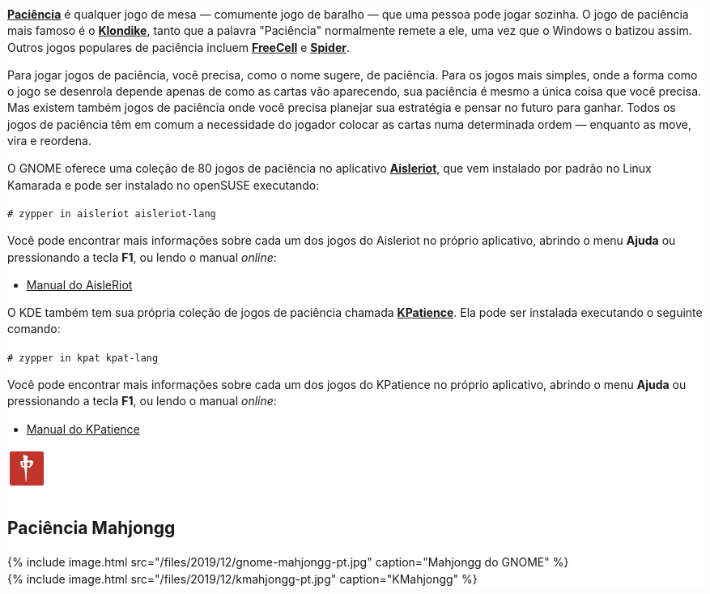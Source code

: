 [**Paciência**][solitaire] é qualquer jogo de mesa — comumente jogo de baralho — que uma pessoa pode jogar sozinha. O jogo de paciência mais famoso é o **[Klondike]**, tanto que a palavra "Paciência" normalmente remete a ele, uma vez que o Windows o batizou assim. Outros jogos populares de paciência incluem **[FreeCell]** e **[Spider]**.

Para jogar jogos de paciência, você precisa, como o nome sugere, de paciência. Para os jogos mais simples, onde a forma como o jogo se desenrola depende apenas de como as cartas vão aparecendo, sua paciência é mesmo a única coisa que você precisa. Mas existem também jogos de paciência onde você precisa planejar sua estratégia e pensar no futuro para ganhar. Todos os jogos de paciência têm em comum a necessidade do jogador colocar as cartas numa determinada ordem — enquanto as move, vira e reordena.

O GNOME oferece uma coleção de 80 jogos de paciência no aplicativo **[Aisleriot]**, que vem instalado por padrão no Linux Kamarada e pode ser instalado no openSUSE executando:

```
# zypper in aisleriot aisleriot-lang
```

Você pode encontrar mais informações sobre cada um dos jogos do Aisleriot no próprio aplicativo, abrindo o menu **Ajuda** ou pressionando a tecla **F1**, ou lendo o manual _online_:

- [Manual do AisleRiot][aisleriot-manual]

O KDE também tem sua própria coleção de jogos de paciência chamada **[KPatience]**. Ela pode ser instalada executando o seguinte comando:

```
# zypper in kpat kpat-lang
```

Você pode encontrar mais informações sobre cada um dos jogos do KPatience no próprio aplicativo, abrindo o menu **Ajuda** ou pressionando a tecla **F1**, ou lendo o manual _online_:

- [Manual do KPatience][kpatience-handbook]

<div class="media mb-3">
    <img src="/files/2019/12/kmahjongg.svg" class="mr-3" style="max-width: 48px;">
    <div class="media-body align-self-center">
        <h2 class="mt-0 mb-0">Paciência Mahjongg</h2>
    </div>
</div>

<div class="row">
    <div class="col-md">
        {% include image.html src="/files/2019/12/gnome-mahjongg-pt.jpg" caption="Mahjongg do GNOME" %}
    </div>
    <div class="col-md">
        {% include image.html src="/files/2019/12/kmahjongg-pt.jpg" caption="KMahjongg" %}
    </div>
</div>


[linux]:                https://www.vivaolinux.com.br/linux/
[windows]:              https://www.microsoft.com/pt-br/windows/
[gnome]:                https://www.gnome.org/
[kde]:                  https://kde.org/
[qt]:                   https://www.qt.io/
[deepin]:               https://www.deepin.org/
[lxqt]:                 https://lxqt.org/
[gtk]:                  https://gtk.org/
[unity]:                https://unity8.io/
[xfce]:                 https://xfce.org/
[cinnamon]:             http://developer.linuxmint.com/projects/cinnamon-projects.html
[mate]:                 https://mate-desktop.org/pt/
[pantheon]:             https://elementary.io/
[lxde]:                 https://lxde.org/
[budgie]:               https://budgie-desktop.org/
[foss]:                 https://pt.wikipedia.org/wiki/Software_livre_e_de_c%C3%B3digo_aberto
[kamarada]:             https://kamarada.github.io/pt/2019/09/13/primeira-versao-beta-da-distribuicao-linux-kamarada/
[solitaire]:            https://pt.wikipedia.org/wiki/Paci%C3%AAncia_(jogo)
[klondike]:             https://pt.wikipedia.org/wiki/Klondike_(solitaire)
[freecell]:             https://pt.wikipedia.org/wiki/FreeCell
[spider]:               https://pt.wikipedia.org/wiki/Paci%C3%AAncia_Spider
[aisleriot]:            https://wiki.gnome.org/Apps/Aisleriot
[aisleriot-manual]:     https://help.gnome.org/users/aisleriot/stable/index.html.pt_BR
[kpatience]:            https://kde.org/applications/games/org.kde.kpat
[kpatience-handbook]:   https://docs.kde.org/stable5/pt_BR/kdegames/kpat/index.html
[mahjong]:              https://pt.wikipedia.org/wiki/Mahjong
[gnome-mahjongg]:       https://wiki.gnome.org/Apps/Mahjongg
[kmahjongg]:            https://kde.org/applications/games/org.kde.kmahjongg
[gnome-mahjongg-help]:  https://help.gnome.org/users/gnome-mahjongg/stable/
[kmahjongg-handbook]:   https://docs.kde.org/stable5/pt_BR/kdegames/kmahjongg/index.html
[minesweeper]:          https://pt.wikipedia.org/wiki/Campo_minado
[gnome-mines]:          https://wiki.gnome.org/Apps/Mines
[kmines]:               https://kde.org/applications/games/org.kde.kmines
[gnome-mines-help]:     https://help.gnome.org/users/gnome-mines/stable/
[kmines-handbook]:      https://docs.kde.org/stable5/pt_BR/kdegames/kmines/index.html
[chess]:                https://pt.wikipedia.org/wiki/Xadrez
[gnome-chess]:          https://wiki.gnome.org/Apps/Chess
[chess-engine]:         https://pt.wikipedia.org/wiki/Motor_de_xadrez
[gnu-chess]:            https://www.gnu.org/software/chess/
[knights]:              https://kde.org/applications/games/org.kde.knights
[fics]:                 https://www.freechess.org/
[gnome-chess-manual]:   https://help.gnome.org/users/gnome-chess/stable/index.html.pt_BR
[knights-handbook]:     https://docs.kde.org/stable5/pt_BR/kdegames/knights/index.html
[reversi]:              https://pt.wikipedia.org/wiki/Reversi
[iagno]:                https://wiki.gnome.org/Apps/Iagno
[kreversi]:             https://kde.org/applications/games/org.kde.kreversi
[iagno-help]:           https://help.gnome.org/users/iagno/stable/index.html.pt_BR
[kreversi-handbook]:    https://docs.kde.org/stable5/pt_BR/kdegames/kreversi/index.html
[sudoku]:               https://pt.wikipedia.org/wiki/Sudoku
[gnome-sudoku]:         https://wiki.gnome.org/Apps/Sudoku
[ksudoku]:              https://kde.org/applications/games/org.kde.ksudoku
[gnome-sudoku-help]:    https://help.gnome.org/users/gnome-sudoku/stable/
[ksudoku-handbook]:     https://docs.kde.org/stable5/pt_BR/kdegames/ksudoku/index.html
[tetris]:               https://pt.wikipedia.org/wiki/Tetris
[quadrapassel]:         https://wiki.gnome.org/Apps/Quadrapassel
[kblocks]:              https://kde.org/applications/games/org.kde.kblocks
[quadrapassel-help]:    https://help.gnome.org/users/quadrapassel/stable/
[kblocks-handbook]:     https://docs.kde.org/stable5/pt_BR/kdegames/kblocks/index.html
[snake]:                https://pt.wikipedia.org/wiki/Serpente_(jogo_eletr%C3%B4nico)
[nokia]:                https://www.nokia.com/pt_int/
[nibbles]:              https://wiki.gnome.org/Apps/Nibbles
[ksnakeduel]:           https://kde.org/applications/games/org.kde.ksnakeduel
[tron]:                 https://pt.wikipedia.org/wiki/Tron
[nibbles-help]:         https://help.gnome.org/users/gnome-nibbles/stable/index.html.pt_BR
[ksnakeduel-handbook]:  https://docs.kde.org/stable5/pt_BR/kdegames/ksnakeduel/index.html
[hearts]:               https://pt.wikipedia.org/wiki/Copas_(jogo_de_cartas)
[games]:                https://en.opensuse.org/openSUSE:Games
[qt-hearts]:            https://github.com/Rescator7/Hearts
[checkers]:             https://pt.wikipedia.org/wiki/Damas
[qcheckers]:            https://portnov.github.io/qcheckers/
[qcheckers-package]:    https://software.opensuse.org/package/qcheckers
[qcheckers-source]:     https://github.com/portnov/qcheckers
[gnome-games]:          https://wiki.gnome.org/Apps#Games
[kde-games]:            https://kde.org/applications/games/